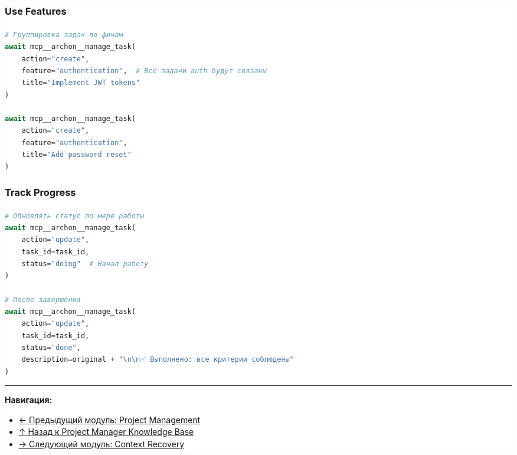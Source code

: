 ### Use Features
```python
# Группировка задач по фичам
await mcp__archon__manage_task(
    action="create",
    feature="authentication",  # Все задачи auth будут связаны
    title="Implement JWT tokens"
)

await mcp__archon__manage_task(
    action="create",
    feature="authentication",
    title="Add password reset"
)
```

### Track Progress
```python
# Обновлять статус по мере работы
await mcp__archon__manage_task(
    action="update",
    task_id=task_id,
    status="doing"  # Начал работу
)

# После завершения
await mcp__archon__manage_task(
    action="update",
    task_id=task_id,
    status="done",
    description=original + "\n\n✅ Выполнено: все критерии соблюдены"
)
```

---

**Навигация:**
- [← Предыдущий модуль: Project Management](02_project_management.md)
- [↑ Назад к Project Manager Knowledge Base](../archon_project_manager_knowledge.md)
- [→ Следующий модуль: Context Recovery](04_context_recovery.md)
